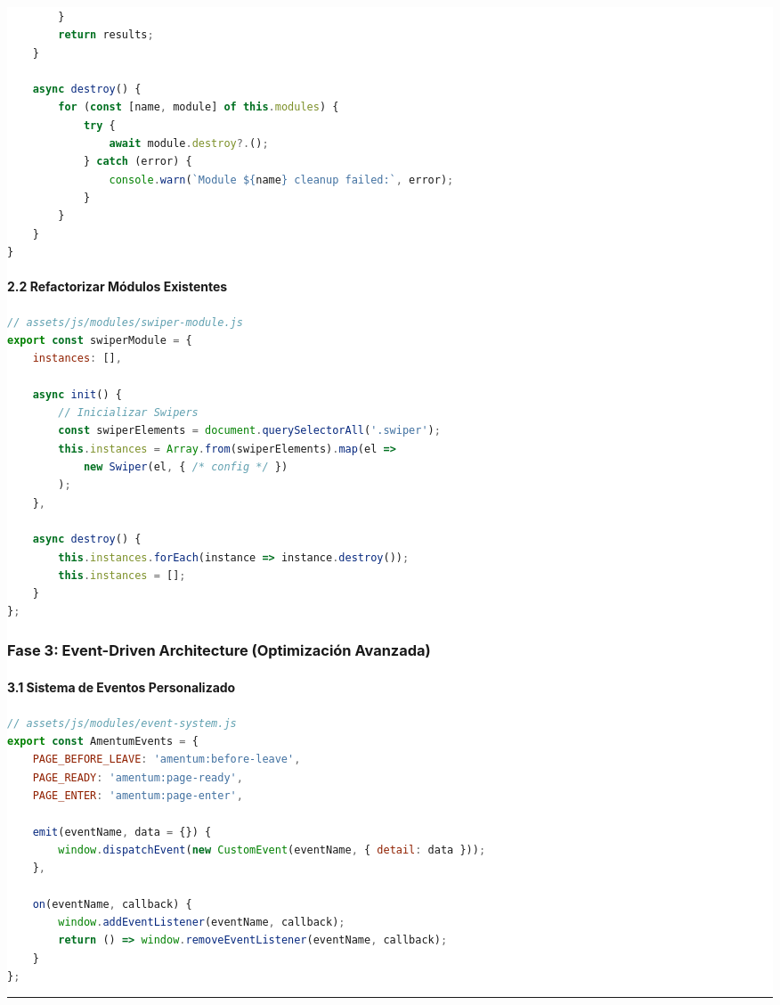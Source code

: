 ```javascript
        }
        return results;
    }
    
    async destroy() {
        for (const [name, module] of this.modules) {
            try {
                await module.destroy?.();
            } catch (error) {
                console.warn(`Module ${name} cleanup failed:`, error);
            }
        }
    }
}
```

#### 2.2 Refactorizar Módulos Existentes
```javascript
// assets/js/modules/swiper-module.js
export const swiperModule = {
    instances: [],
    
    async init() {
        // Inicializar Swipers
        const swiperElements = document.querySelectorAll('.swiper');
        this.instances = Array.from(swiperElements).map(el => 
            new Swiper(el, { /* config */ })
        );
    },
    
    async destroy() {
        this.instances.forEach(instance => instance.destroy());
        this.instances = [];
    }
};
```

### **Fase 3: Event-Driven Architecture (Optimización Avanzada)**

#### 3.1 Sistema de Eventos Personalizado
```javascript
// assets/js/modules/event-system.js
export const AmentumEvents = {
    PAGE_BEFORE_LEAVE: 'amentum:before-leave',
    PAGE_READY: 'amentum:page-ready',
    PAGE_ENTER: 'amentum:page-enter',
    
    emit(eventName, data = {}) {
        window.dispatchEvent(new CustomEvent(eventName, { detail: data }));
    },
    
    on(eventName, callback) {
        window.addEventListener(eventName, callback);
        return () => window.removeEventListener(eventName, callback);
    }
};
```

---